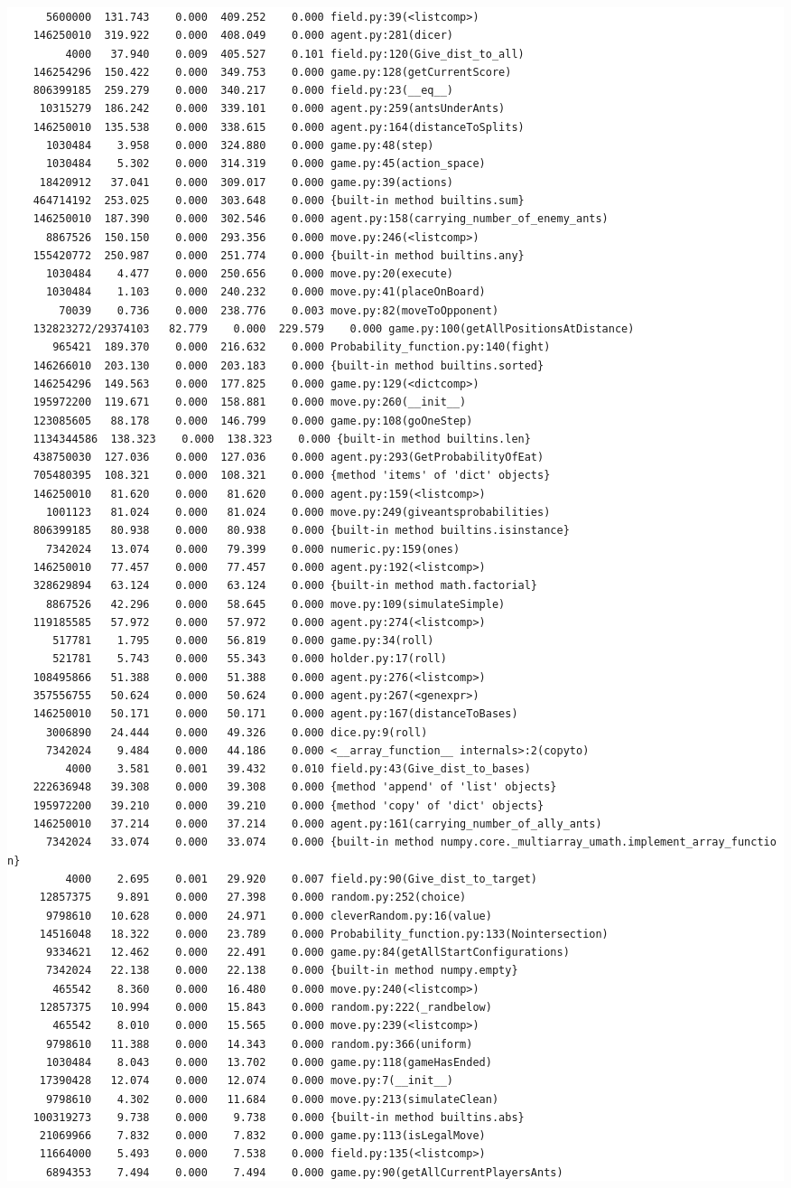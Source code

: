           5600000  131.743    0.000  409.252    0.000 field.py:39(<listcomp>)
        146250010  319.922    0.000  408.049    0.000 agent.py:281(dicer)
             4000   37.940    0.009  405.527    0.101 field.py:120(Give_dist_to_all)
        146254296  150.422    0.000  349.753    0.000 game.py:128(getCurrentScore)
        806399185  259.279    0.000  340.217    0.000 field.py:23(__eq__)
         10315279  186.242    0.000  339.101    0.000 agent.py:259(antsUnderAnts)
        146250010  135.538    0.000  338.615    0.000 agent.py:164(distanceToSplits)
          1030484    3.958    0.000  324.880    0.000 game.py:48(step)
          1030484    5.302    0.000  314.319    0.000 game.py:45(action_space)
         18420912   37.041    0.000  309.017    0.000 game.py:39(actions)
        464714192  253.025    0.000  303.648    0.000 {built-in method builtins.sum}
        146250010  187.390    0.000  302.546    0.000 agent.py:158(carrying_number_of_enemy_ants)
          8867526  150.150    0.000  293.356    0.000 move.py:246(<listcomp>)
        155420772  250.987    0.000  251.774    0.000 {built-in method builtins.any}
          1030484    4.477    0.000  250.656    0.000 move.py:20(execute)
          1030484    1.103    0.000  240.232    0.000 move.py:41(placeOnBoard)
            70039    0.736    0.000  238.776    0.003 move.py:82(moveToOpponent)
        132823272/29374103   82.779    0.000  229.579    0.000 game.py:100(getAllPositionsAtDistance)
           965421  189.370    0.000  216.632    0.000 Probability_function.py:140(fight)
        146266010  203.130    0.000  203.183    0.000 {built-in method builtins.sorted}
        146254296  149.563    0.000  177.825    0.000 game.py:129(<dictcomp>)
        195972200  119.671    0.000  158.881    0.000 move.py:260(__init__)
        123085605   88.178    0.000  146.799    0.000 game.py:108(goOneStep)
        1134344586  138.323    0.000  138.323    0.000 {built-in method builtins.len}
        438750030  127.036    0.000  127.036    0.000 agent.py:293(GetProbabilityOfEat)
        705480395  108.321    0.000  108.321    0.000 {method 'items' of 'dict' objects}
        146250010   81.620    0.000   81.620    0.000 agent.py:159(<listcomp>)
          1001123   81.024    0.000   81.024    0.000 move.py:249(giveantsprobabilities)
        806399185   80.938    0.000   80.938    0.000 {built-in method builtins.isinstance}
          7342024   13.074    0.000   79.399    0.000 numeric.py:159(ones)
        146250010   77.457    0.000   77.457    0.000 agent.py:192(<listcomp>)
        328629894   63.124    0.000   63.124    0.000 {built-in method math.factorial}
          8867526   42.296    0.000   58.645    0.000 move.py:109(simulateSimple)
        119185585   57.972    0.000   57.972    0.000 agent.py:274(<listcomp>)
           517781    1.795    0.000   56.819    0.000 game.py:34(roll)
           521781    5.743    0.000   55.343    0.000 holder.py:17(roll)
        108495866   51.388    0.000   51.388    0.000 agent.py:276(<listcomp>)
        357556755   50.624    0.000   50.624    0.000 agent.py:267(<genexpr>)
        146250010   50.171    0.000   50.171    0.000 agent.py:167(distanceToBases)
          3006890   24.444    0.000   49.326    0.000 dice.py:9(roll)
          7342024    9.484    0.000   44.186    0.000 <__array_function__ internals>:2(copyto)
             4000    3.581    0.001   39.432    0.010 field.py:43(Give_dist_to_bases)
        222636948   39.308    0.000   39.308    0.000 {method 'append' of 'list' objects}
        195972200   39.210    0.000   39.210    0.000 {method 'copy' of 'dict' objects}
        146250010   37.214    0.000   37.214    0.000 agent.py:161(carrying_number_of_ally_ants)
          7342024   33.074    0.000   33.074    0.000 {built-in method numpy.core._multiarray_umath.implement_array_function}
             4000    2.695    0.001   29.920    0.007 field.py:90(Give_dist_to_target)
         12857375    9.891    0.000   27.398    0.000 random.py:252(choice)
          9798610   10.628    0.000   24.971    0.000 cleverRandom.py:16(value)
         14516048   18.322    0.000   23.789    0.000 Probability_function.py:133(Nointersection)
          9334621   12.462    0.000   22.491    0.000 game.py:84(getAllStartConfigurations)
          7342024   22.138    0.000   22.138    0.000 {built-in method numpy.empty}
           465542    8.360    0.000   16.480    0.000 move.py:240(<listcomp>)
         12857375   10.994    0.000   15.843    0.000 random.py:222(_randbelow)
           465542    8.010    0.000   15.565    0.000 move.py:239(<listcomp>)
          9798610   11.388    0.000   14.343    0.000 random.py:366(uniform)
          1030484    8.043    0.000   13.702    0.000 game.py:118(gameHasEnded)
         17390428   12.074    0.000   12.074    0.000 move.py:7(__init__)
          9798610    4.302    0.000   11.684    0.000 move.py:213(simulateClean)
        100319273    9.738    0.000    9.738    0.000 {built-in method builtins.abs}
         21069966    7.832    0.000    7.832    0.000 game.py:113(isLegalMove)
         11664000    5.493    0.000    7.538    0.000 field.py:135(<listcomp>)
          6894353    7.494    0.000    7.494    0.000 game.py:90(getAllCurrentPlayersAnts)
